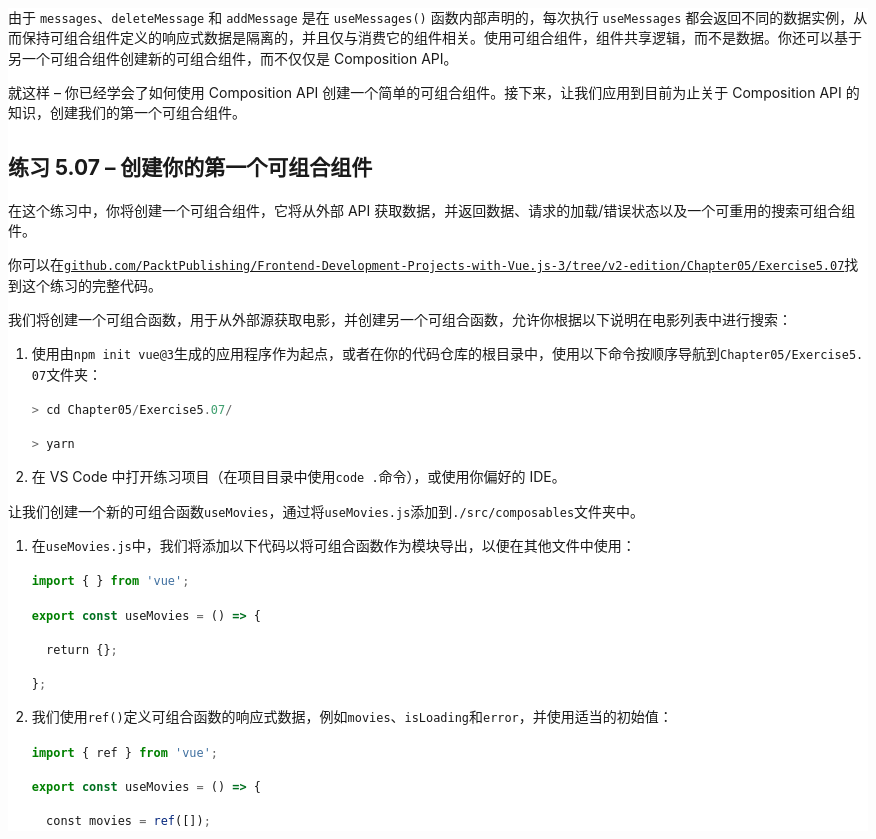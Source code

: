 由于 `messages`、`deleteMessage` 和 `addMessage` 是在 `useMessages()` 函数内部声明的，每次执行 `useMessages` 都会返回不同的数据实例，从而保持可组合组件定义的响应式数据是隔离的，并且仅与消费它的组件相关。使用可组合组件，组件共享逻辑，而不是数据。你还可以基于另一个可组合组件创建新的可组合组件，而不仅仅是 Composition API。

就这样 – 你已经学会了如何使用 Composition API 创建一个简单的可组合组件。接下来，让我们应用到目前为止关于 Composition API 的知识，创建我们的第一个可组合组件。

## 练习 5.07 – 创建你的第一个可组合组件

在这个练习中，你将创建一个可组合组件，它将从外部 API 获取数据，并返回数据、请求的加载/错误状态以及一个可重用的搜索可组合组件。

你可以在[`github.com/PacktPublishing/Frontend-Development-Projects-with-Vue.js-3/tree/v2-edition/Chapter05/Exercise5.07`](https://github.com/PacktPublishing/Frontend-Development-Projects-with-Vue.js-3/tree/v2-edition/Chapter05/Exercise5.07)找到这个练习的完整代码。

我们将创建一个可组合函数，用于从外部源获取电影，并创建另一个可组合函数，允许你根据以下说明在电影列表中进行搜索：

1.  使用由`npm init vue@3`生成的应用程序作为起点，或者在你的代码仓库的根目录中，使用以下命令按顺序导航到`Chapter05/Exercise5.07`文件夹：

    ```js
    > cd Chapter05/Exercise5.07/
    ```

    ```js
    > yarn
    ```

1.  在 VS Code 中打开练习项目（在项目目录中使用`code .`命令），或使用你偏好的 IDE。

让我们创建一个新的可组合函数`useMovies`，通过将`useMovies.js`添加到`./src/composables`文件夹中。

1.  在`useMovies.js`中，我们将添加以下代码以将可组合函数作为模块导出，以便在其他文件中使用：

    ```js
    import { } from 'vue';
    ```

    ```js
    export const useMovies = () => {
    ```

    ```js
      return {};
    ```

    ```js
    };
    ```

1.  我们使用`ref()`定义可组合函数的响应式数据，例如`movies`、`isLoading`和`error`，并使用适当的初始值：

    ```js
    import { ref } from 'vue';
    ```

    ```js
    export const useMovies = () => {
    ```

    ```js
      const movies = ref([]);
    ```

